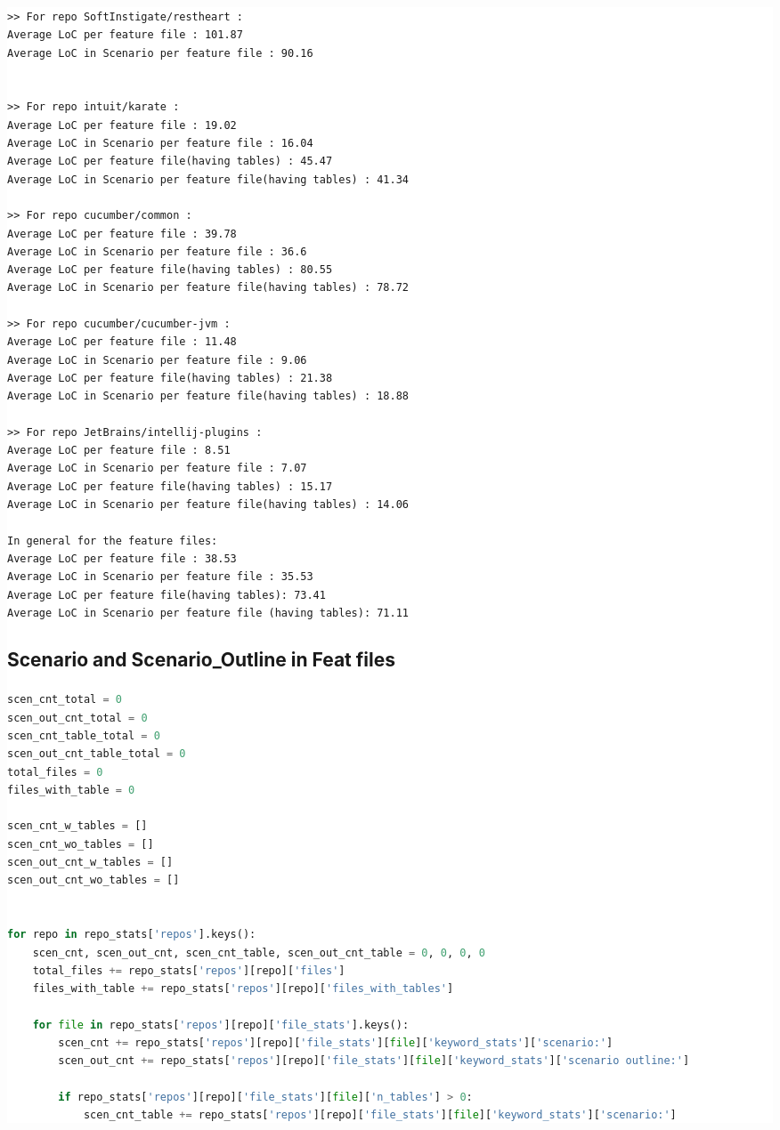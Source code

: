     
    >> For repo SoftInstigate/restheart : 
    Average LoC per feature file : 101.87
    Average LoC in Scenario per feature file : 90.16
    
    
    >> For repo intuit/karate : 
    Average LoC per feature file : 19.02
    Average LoC in Scenario per feature file : 16.04
    Average LoC per feature file(having tables) : 45.47
    Average LoC in Scenario per feature file(having tables) : 41.34
    
    >> For repo cucumber/common : 
    Average LoC per feature file : 39.78
    Average LoC in Scenario per feature file : 36.6
    Average LoC per feature file(having tables) : 80.55
    Average LoC in Scenario per feature file(having tables) : 78.72
    
    >> For repo cucumber/cucumber-jvm : 
    Average LoC per feature file : 11.48
    Average LoC in Scenario per feature file : 9.06
    Average LoC per feature file(having tables) : 21.38
    Average LoC in Scenario per feature file(having tables) : 18.88
    
    >> For repo JetBrains/intellij-plugins : 
    Average LoC per feature file : 8.51
    Average LoC in Scenario per feature file : 7.07
    Average LoC per feature file(having tables) : 15.17
    Average LoC in Scenario per feature file(having tables) : 14.06
    
    In general for the feature files:
    Average LoC per feature file : 38.53
    Average LoC in Scenario per feature file : 35.53
    Average LoC per feature file(having tables): 73.41
    Average LoC in Scenario per feature file (having tables): 71.11
    

## Scenario and Scenario_Outline in Feat files


```python
scen_cnt_total = 0
scen_out_cnt_total = 0
scen_cnt_table_total = 0
scen_out_cnt_table_total = 0
total_files = 0
files_with_table = 0

scen_cnt_w_tables = []
scen_cnt_wo_tables = []
scen_out_cnt_w_tables = []
scen_out_cnt_wo_tables = []


for repo in repo_stats['repos'].keys():
    scen_cnt, scen_out_cnt, scen_cnt_table, scen_out_cnt_table = 0, 0, 0, 0
    total_files += repo_stats['repos'][repo]['files']
    files_with_table += repo_stats['repos'][repo]['files_with_tables']

    for file in repo_stats['repos'][repo]['file_stats'].keys():
        scen_cnt += repo_stats['repos'][repo]['file_stats'][file]['keyword_stats']['scenario:']
        scen_out_cnt += repo_stats['repos'][repo]['file_stats'][file]['keyword_stats']['scenario outline:']
        
        if repo_stats['repos'][repo]['file_stats'][file]['n_tables'] > 0:
            scen_cnt_table += repo_stats['repos'][repo]['file_stats'][file]['keyword_stats']['scenario:']
```